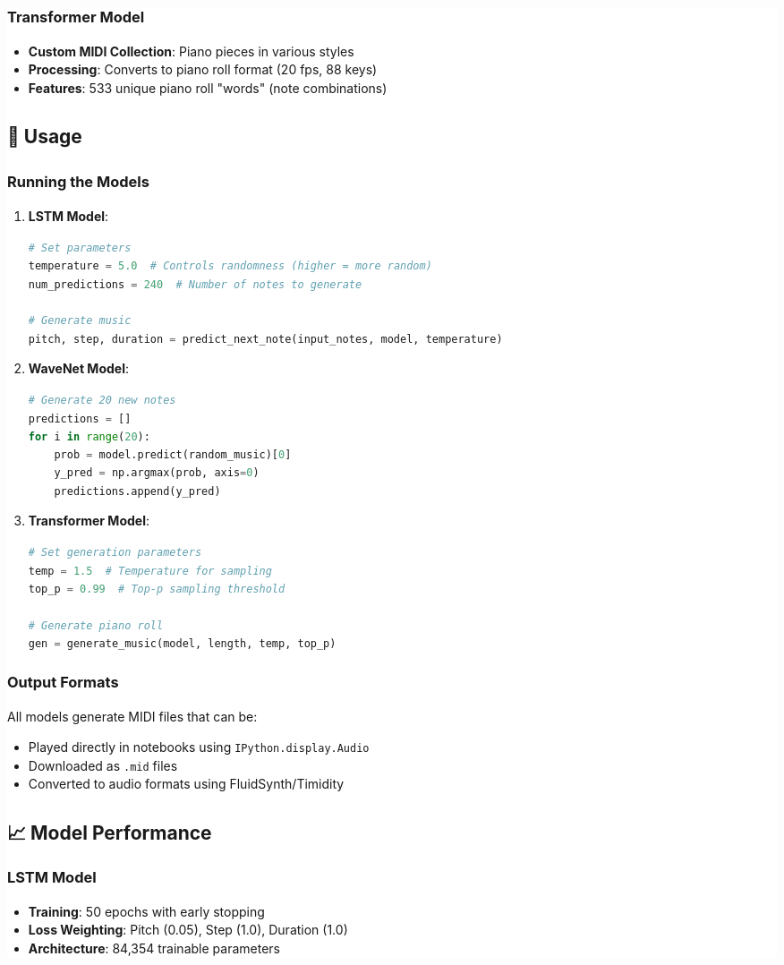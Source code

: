 ### Transformer Model
- **Custom MIDI Collection**: Piano pieces in various styles
- **Processing**: Converts to piano roll format (20 fps, 88 keys)
- **Features**: 533 unique piano roll "words" (note combinations)

## 🎼 Usage

### Running the Models

1. **LSTM Model**:
   ```python
   # Set parameters
   temperature = 5.0  # Controls randomness (higher = more random)
   num_predictions = 240  # Number of notes to generate
   
   # Generate music
   pitch, step, duration = predict_next_note(input_notes, model, temperature)
   ```

2. **WaveNet Model**:
   ```python
   # Generate 20 new notes
   predictions = []
   for i in range(20):
       prob = model.predict(random_music)[0]
       y_pred = np.argmax(prob, axis=0)
       predictions.append(y_pred)
   ```

3. **Transformer Model**:
   ```python
   # Set generation parameters
   temp = 1.5  # Temperature for sampling
   top_p = 0.99  # Top-p sampling threshold
   
   # Generate piano roll
   gen = generate_music(model, length, temp, top_p)
   ```

### Output Formats

All models generate MIDI files that can be:
- Played directly in notebooks using `IPython.display.Audio`
- Downloaded as `.mid` files
- Converted to audio formats using FluidSynth/Timidity

## 📈 Model Performance

### LSTM Model
- **Training**: 50 epochs with early stopping
- **Loss Weighting**: Pitch (0.05), Step (1.0), Duration (1.0)
- **Architecture**: 84,354 trainable parameters
